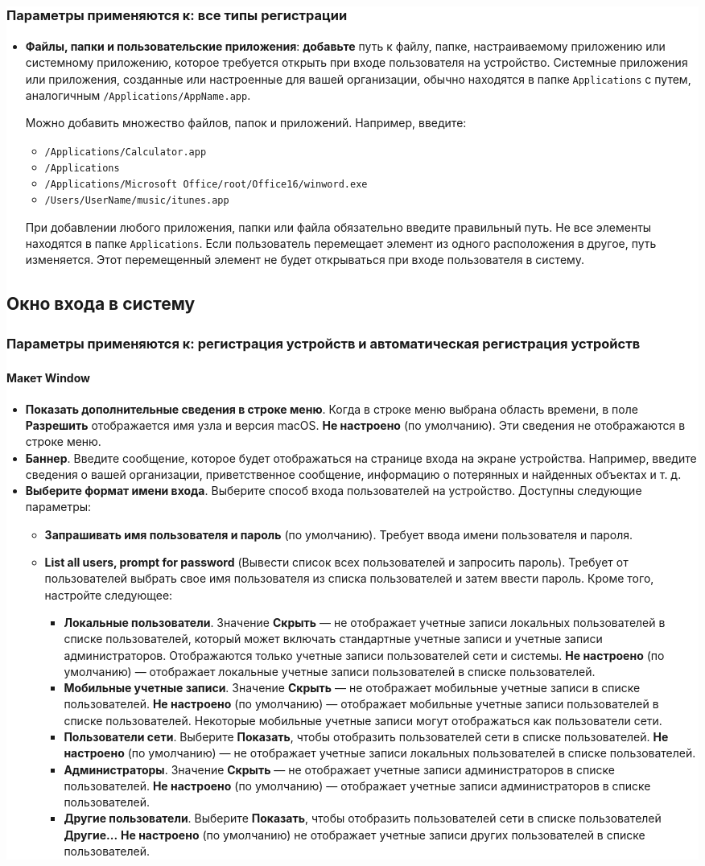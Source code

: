 ### <a name="settings-apply-to-all-enrollment-types"></a>Параметры применяются к: все типы регистрации

- **Файлы, папки и пользовательские приложения**: **добавьте** путь к файлу, папке, настраиваемому приложению или системному приложению, которое требуется открыть при входе пользователя на устройство. Системные приложения или приложения, созданные или настроенные для вашей организации, обычно находятся в папке `Applications` с путем, аналогичным `/Applications/AppName.app`. 

  Можно добавить множество файлов, папок и приложений. Например, введите:  
  
  - `/Applications/Calculator.app`
  - `/Applications`
  - `/Applications/Microsoft Office/root/Office16/winword.exe`
  - `/Users/UserName/music/itunes.app`
  
  При добавлении любого приложения, папки или файла обязательно введите правильный путь. Не все элементы находятся в папке `Applications`. Если пользователь перемещает элемент из одного расположения в другое, путь изменяется. Этот перемещенный элемент не будет открываться при входе пользователя в систему.

## <a name="login-window"></a>Окно входа в систему

### <a name="settings-apply-to-device-enrollment-and-automated-device-enrollment"></a>Параметры применяются к: регистрация устройств и автоматическая регистрация устройств

#### <a name="window-layout"></a>Макет Window

- **Показать дополнительные сведения в строке меню**. Когда в строке меню выбрана область времени, в поле **Разрешить** отображается имя узла и версия macOS. **Не настроено** (по умолчанию). Эти сведения не отображаются в строке меню.
- **Баннер**. Введите сообщение, которое будет отображаться на странице входа на экране устройства. Например, введите сведения о вашей организации, приветственное сообщение, информацию о потерянных и найденных объектах и т. д.
- **Выберите формат имени входа**. Выберите способ входа пользователей на устройство. Доступны следующие параметры:
  - **Запрашивать имя пользователя и пароль** (по умолчанию). Требует ввода имени пользователя и пароля.
  - **List all users, prompt for password** (Вывести список всех пользователей и запросить пароль). Требует от пользователей выбрать свое имя пользователя из списка пользователей и затем ввести пароль. Кроме того, настройте следующее:

    - **Локальные пользователи**. Значение **Скрыть** — не отображает учетные записи локальных пользователей в списке пользователей, который может включать стандартные учетные записи и учетные записи администраторов. Отображаются только учетные записи пользователей сети и системы. **Не настроено** (по умолчанию) — отображает локальные учетные записи пользователей в списке пользователей.
    - **Мобильные учетные записи**. Значение **Скрыть** — не отображает мобильные учетные записи в списке пользователей. **Не настроено** (по умолчанию) — отображает мобильные учетные записи пользователей в списке пользователей. Некоторые мобильные учетные записи могут отображаться как пользователи сети.
    - **Пользователи сети**. Выберите **Показать**, чтобы отобразить пользователей сети в списке пользователей. **Не настроено** (по умолчанию) — не отображает учетные записи локальных пользователей в списке пользователей.
    - **Администраторы**. Значение **Скрыть** — не отображает учетные записи администраторов в списке пользователей. **Не настроено** (по умолчанию) — отображает учетные записи администраторов в списке пользователей.
    - **Другие пользователи**. Выберите **Показать**, чтобы отобразить пользователей сети в списке пользователей **Другие...** **Не настроено** (по умолчанию) не отображает учетные записи других пользователей в списке пользователей.
